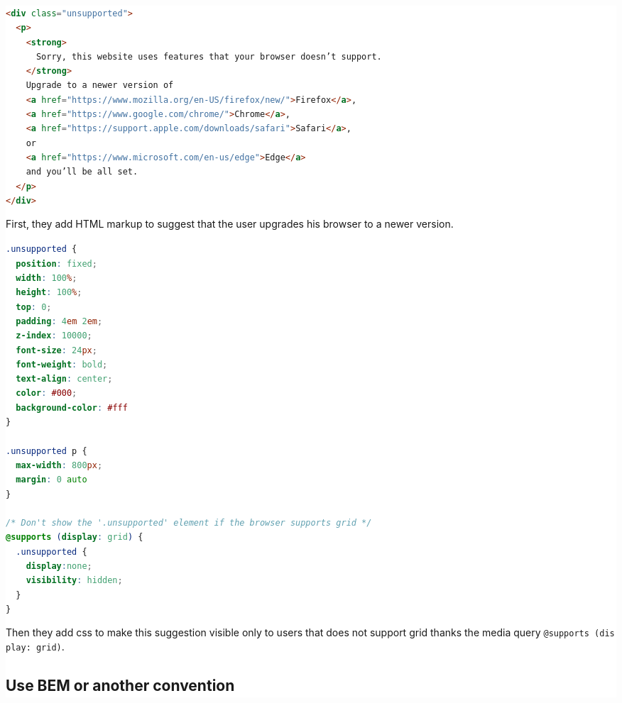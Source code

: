 ```html
<div class="unsupported">
  <p>
    <strong>
      Sorry, this website uses features that your browser doesn’t support.
    </strong>
    Upgrade to a newer version of
    <a href="https://www.mozilla.org/en-US/firefox/new/">Firefox</a>,
    <a href="https://www.google.com/chrome/">Chrome</a>,
    <a href="https://support.apple.com/downloads/safari">Safari</a>,
    or
    <a href="https://www.microsoft.com/en-us/edge">Edge</a>
    and you’ll be all set.
  </p>
</div>
```

First, they add HTML markup to suggest that the user upgrades his browser to a newer version.

```css
.unsupported {
  position: fixed;
  width: 100%;
  height: 100%;
  top: 0;
  padding: 4em 2em;
  z-index: 10000;
  font-size: 24px;
  font-weight: bold;
  text-align: center;
  color: #000;
  background-color: #fff
}

.unsupported p {
  max-width: 800px;
  margin: 0 auto
}

/* Don't show the '.unsupported' element if the browser supports grid */
@supports (display: grid) {
  .unsupported {
    display:none;
    visibility: hidden;
  }
}
```

Then they add css to make this suggestion visible only to users that does not support grid thanks the media query `@supports (display: grid)`.

## Use BEM or another convention

